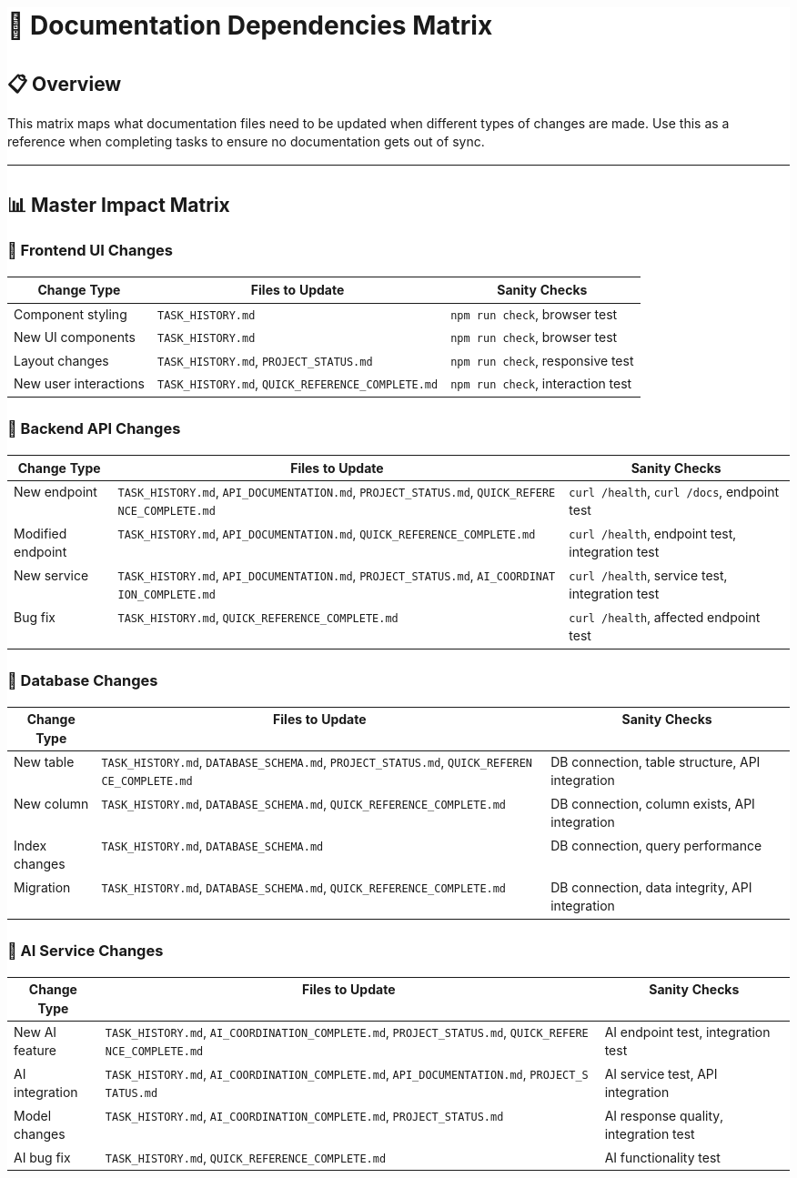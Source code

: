 # 🔗 Documentation Dependencies Matrix

## 📋 Overview
This matrix maps what documentation files need to be updated when different types of changes are made. Use this as a reference when completing tasks to ensure no documentation gets out of sync.

---

## 📊 Master Impact Matrix

### 🎨 Frontend UI Changes
| Change Type | Files to Update | Sanity Checks |
|-------------|----------------|---------------|
| Component styling | `TASK_HISTORY.md` | `npm run check`, browser test |
| New UI components | `TASK_HISTORY.md` | `npm run check`, browser test |
| Layout changes | `TASK_HISTORY.md`, `PROJECT_STATUS.md` | `npm run check`, responsive test |
| New user interactions | `TASK_HISTORY.md`, `QUICK_REFERENCE_COMPLETE.md` | `npm run check`, interaction test |

### 🔧 Backend API Changes
| Change Type | Files to Update | Sanity Checks |
|-------------|----------------|---------------|
| New endpoint | `TASK_HISTORY.md`, `API_DOCUMENTATION.md`, `PROJECT_STATUS.md`, `QUICK_REFERENCE_COMPLETE.md` | `curl /health`, `curl /docs`, endpoint test |
| Modified endpoint | `TASK_HISTORY.md`, `API_DOCUMENTATION.md`, `QUICK_REFERENCE_COMPLETE.md` | `curl /health`, endpoint test, integration test |
| New service | `TASK_HISTORY.md`, `API_DOCUMENTATION.md`, `PROJECT_STATUS.md`, `AI_COORDINATION_COMPLETE.md` | `curl /health`, service test, integration test |
| Bug fix | `TASK_HISTORY.md`, `QUICK_REFERENCE_COMPLETE.md` | `curl /health`, affected endpoint test |

### 💾 Database Changes
| Change Type | Files to Update | Sanity Checks |
|-------------|----------------|---------------|
| New table | `TASK_HISTORY.md`, `DATABASE_SCHEMA.md`, `PROJECT_STATUS.md`, `QUICK_REFERENCE_COMPLETE.md` | DB connection, table structure, API integration |
| New column | `TASK_HISTORY.md`, `DATABASE_SCHEMA.md`, `QUICK_REFERENCE_COMPLETE.md` | DB connection, column exists, API integration |
| Index changes | `TASK_HISTORY.md`, `DATABASE_SCHEMA.md` | DB connection, query performance |
| Migration | `TASK_HISTORY.md`, `DATABASE_SCHEMA.md`, `QUICK_REFERENCE_COMPLETE.md` | DB connection, data integrity, API integration |

### 🤖 AI Service Changes
| Change Type | Files to Update | Sanity Checks |
|-------------|----------------|---------------|
| New AI feature | `TASK_HISTORY.md`, `AI_COORDINATION_COMPLETE.md`, `PROJECT_STATUS.md`, `QUICK_REFERENCE_COMPLETE.md` | AI endpoint test, integration test |
| AI integration | `TASK_HISTORY.md`, `AI_COORDINATION_COMPLETE.md`, `API_DOCUMENTATION.md`, `PROJECT_STATUS.md` | AI service test, API integration |
| Model changes | `TASK_HISTORY.md`, `AI_COORDINATION_COMPLETE.md`, `PROJECT_STATUS.md` | AI response quality, integration test |
| AI bug fix | `TASK_HISTORY.md`, `QUICK_REFERENCE_COMPLETE.md` | AI functionality test |
